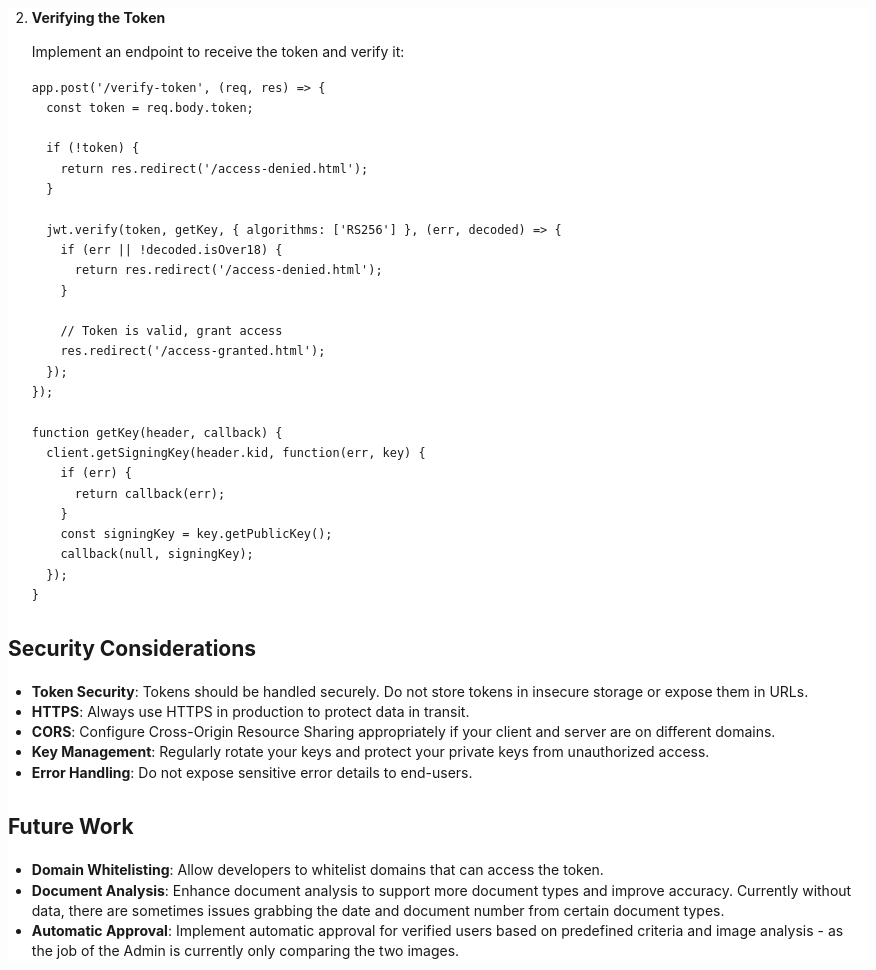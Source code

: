 2. **Verifying the Token**

   Implement an endpoint to receive the token and verify it:

   ```
   app.post('/verify-token', (req, res) => {
     const token = req.body.token;

     if (!token) {
       return res.redirect('/access-denied.html');
     }

     jwt.verify(token, getKey, { algorithms: ['RS256'] }, (err, decoded) => {
       if (err || !decoded.isOver18) {
         return res.redirect('/access-denied.html');
       }

       // Token is valid, grant access
       res.redirect('/access-granted.html');
     });
   });

   function getKey(header, callback) {
     client.getSigningKey(header.kid, function(err, key) {
       if (err) {
         return callback(err);
       }
       const signingKey = key.getPublicKey();
       callback(null, signingKey);
     });
   }
   ```

## Security Considerations

- **Token Security**: Tokens should be handled securely. Do not store tokens in insecure storage or expose them in URLs.
- **HTTPS**: Always use HTTPS in production to protect data in transit.
- **CORS**: Configure Cross-Origin Resource Sharing appropriately if your client and server are on different domains.
- **Key Management**: Regularly rotate your keys and protect your private keys from unauthorized access.
- **Error Handling**: Do not expose sensitive error details to end-users.

## Future Work

- **Domain Whitelisting**: Allow developers to whitelist domains that can access the token.
- **Document Analysis**: Enhance document analysis to support more document types and improve accuracy. Currently without data, there are sometimes issues grabbing the date and document number from certain document types.
- **Automatic Approval**: Implement automatic approval for verified users based on predefined criteria and image analysis - as the job of the Admin is currently only comparing the two images.
